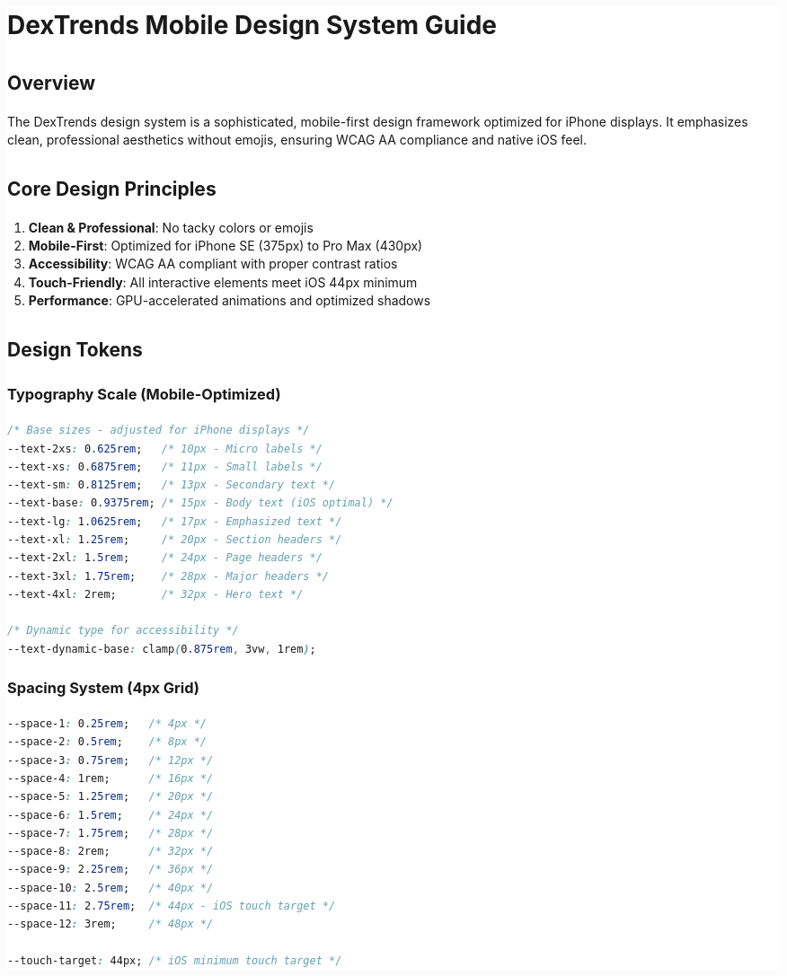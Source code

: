 # DexTrends Mobile Design System Guide

## Overview

The DexTrends design system is a sophisticated, mobile-first design framework optimized for iPhone displays. It emphasizes clean, professional aesthetics without emojis, ensuring WCAG AA compliance and native iOS feel.

## Core Design Principles

1. **Clean & Professional**: No tacky colors or emojis
2. **Mobile-First**: Optimized for iPhone SE (375px) to Pro Max (430px)
3. **Accessibility**: WCAG AA compliant with proper contrast ratios
4. **Touch-Friendly**: All interactive elements meet iOS 44px minimum
5. **Performance**: GPU-accelerated animations and optimized shadows

## Design Tokens

### Typography Scale (Mobile-Optimized)

```css
/* Base sizes - adjusted for iPhone displays */
--text-2xs: 0.625rem;   /* 10px - Micro labels */
--text-xs: 0.6875rem;   /* 11px - Small labels */
--text-sm: 0.8125rem;   /* 13px - Secondary text */
--text-base: 0.9375rem; /* 15px - Body text (iOS optimal) */
--text-lg: 1.0625rem;   /* 17px - Emphasized text */
--text-xl: 1.25rem;     /* 20px - Section headers */
--text-2xl: 1.5rem;     /* 24px - Page headers */
--text-3xl: 1.75rem;    /* 28px - Major headers */
--text-4xl: 2rem;       /* 32px - Hero text */

/* Dynamic type for accessibility */
--text-dynamic-base: clamp(0.875rem, 3vw, 1rem);
```

### Spacing System (4px Grid)

```css
--space-1: 0.25rem;   /* 4px */
--space-2: 0.5rem;    /* 8px */
--space-3: 0.75rem;   /* 12px */
--space-4: 1rem;      /* 16px */
--space-5: 1.25rem;   /* 20px */
--space-6: 1.5rem;    /* 24px */
--space-7: 1.75rem;   /* 28px */
--space-8: 2rem;      /* 32px */
--space-9: 2.25rem;   /* 36px */
--space-10: 2.5rem;   /* 40px */
--space-11: 2.75rem;  /* 44px - iOS touch target */
--space-12: 3rem;     /* 48px */

--touch-target: 44px; /* iOS minimum touch target */
```
